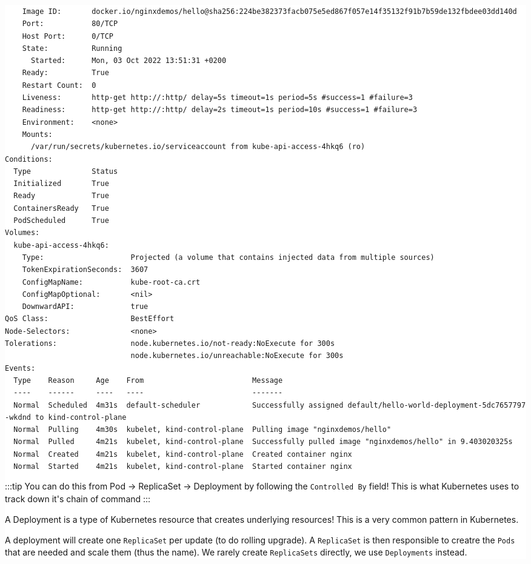 ```
    Image ID:       docker.io/nginxdemos/hello@sha256:224be382373facb075e5ed867f057e14f35132f91b7b59de132fbdee03dd140d
    Port:           80/TCP
    Host Port:      0/TCP
    State:          Running
      Started:      Mon, 03 Oct 2022 13:51:31 +0200
    Ready:          True
    Restart Count:  0
    Liveness:       http-get http://:http/ delay=5s timeout=1s period=5s #success=1 #failure=3
    Readiness:      http-get http://:http/ delay=2s timeout=1s period=10s #success=1 #failure=3
    Environment:    <none>
    Mounts:
      /var/run/secrets/kubernetes.io/serviceaccount from kube-api-access-4hkq6 (ro)
Conditions:
  Type              Status
  Initialized       True
  Ready             True
  ContainersReady   True
  PodScheduled      True
Volumes:
  kube-api-access-4hkq6:
    Type:                    Projected (a volume that contains injected data from multiple sources)
    TokenExpirationSeconds:  3607
    ConfigMapName:           kube-root-ca.crt
    ConfigMapOptional:       <nil>
    DownwardAPI:             true
QoS Class:                   BestEffort
Node-Selectors:              <none>
Tolerations:                 node.kubernetes.io/not-ready:NoExecute for 300s
                             node.kubernetes.io/unreachable:NoExecute for 300s
Events:
  Type    Reason     Age    From                         Message
  ----    ------     ----   ----                         -------
  Normal  Scheduled  4m31s  default-scheduler            Successfully assigned default/hello-world-deployment-5dc7657797-wkdnd to kind-control-plane
  Normal  Pulling    4m30s  kubelet, kind-control-plane  Pulling image "nginxdemos/hello"
  Normal  Pulled     4m21s  kubelet, kind-control-plane  Successfully pulled image "nginxdemos/hello" in 9.403020325s
  Normal  Created    4m21s  kubelet, kind-control-plane  Created container nginx
  Normal  Started    4m21s  kubelet, kind-control-plane  Started container nginx
```

:::tip
You can do this from Pod -> ReplicaSet -> Deployment by following the `Controlled By` field! This is what Kubernetes uses to track down it's chain of command
:::

A Deployment is a type of Kubernetes resource that creates underlying resources! This is a very common pattern in Kubernetes.

A deployment will create one `ReplicaSet` per update (to do rolling upgrade). A `ReplicaSet` is then responsible to creatre the `Pods` that are needed and scale them (thus the name). We rarely create `ReplicaSets` directly, we use `Deployments` instead.
